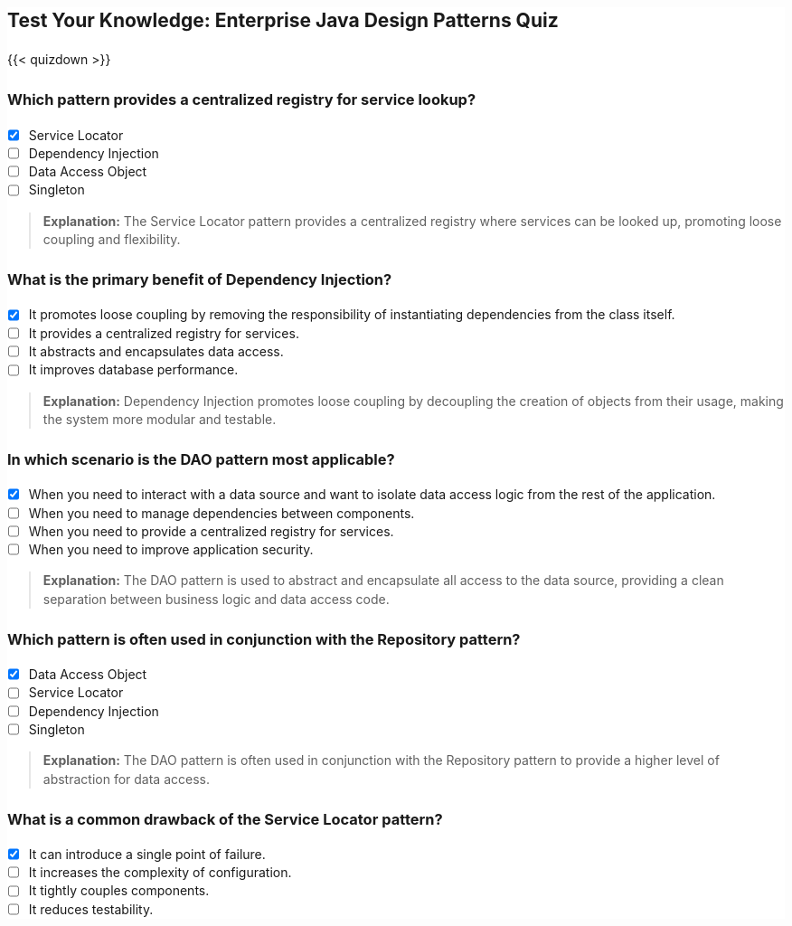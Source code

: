 
## Test Your Knowledge: Enterprise Java Design Patterns Quiz

{{< quizdown >}}

### Which pattern provides a centralized registry for service lookup?

- [x] Service Locator
- [ ] Dependency Injection
- [ ] Data Access Object
- [ ] Singleton

> **Explanation:** The Service Locator pattern provides a centralized registry where services can be looked up, promoting loose coupling and flexibility.

### What is the primary benefit of Dependency Injection?

- [x] It promotes loose coupling by removing the responsibility of instantiating dependencies from the class itself.
- [ ] It provides a centralized registry for services.
- [ ] It abstracts and encapsulates data access.
- [ ] It improves database performance.

> **Explanation:** Dependency Injection promotes loose coupling by decoupling the creation of objects from their usage, making the system more modular and testable.

### In which scenario is the DAO pattern most applicable?

- [x] When you need to interact with a data source and want to isolate data access logic from the rest of the application.
- [ ] When you need to manage dependencies between components.
- [ ] When you need to provide a centralized registry for services.
- [ ] When you need to improve application security.

> **Explanation:** The DAO pattern is used to abstract and encapsulate all access to the data source, providing a clean separation between business logic and data access code.

### Which pattern is often used in conjunction with the Repository pattern?

- [x] Data Access Object
- [ ] Service Locator
- [ ] Dependency Injection
- [ ] Singleton

> **Explanation:** The DAO pattern is often used in conjunction with the Repository pattern to provide a higher level of abstraction for data access.

### What is a common drawback of the Service Locator pattern?

- [x] It can introduce a single point of failure.
- [ ] It increases the complexity of configuration.
- [ ] It tightly couples components.
- [ ] It reduces testability.
